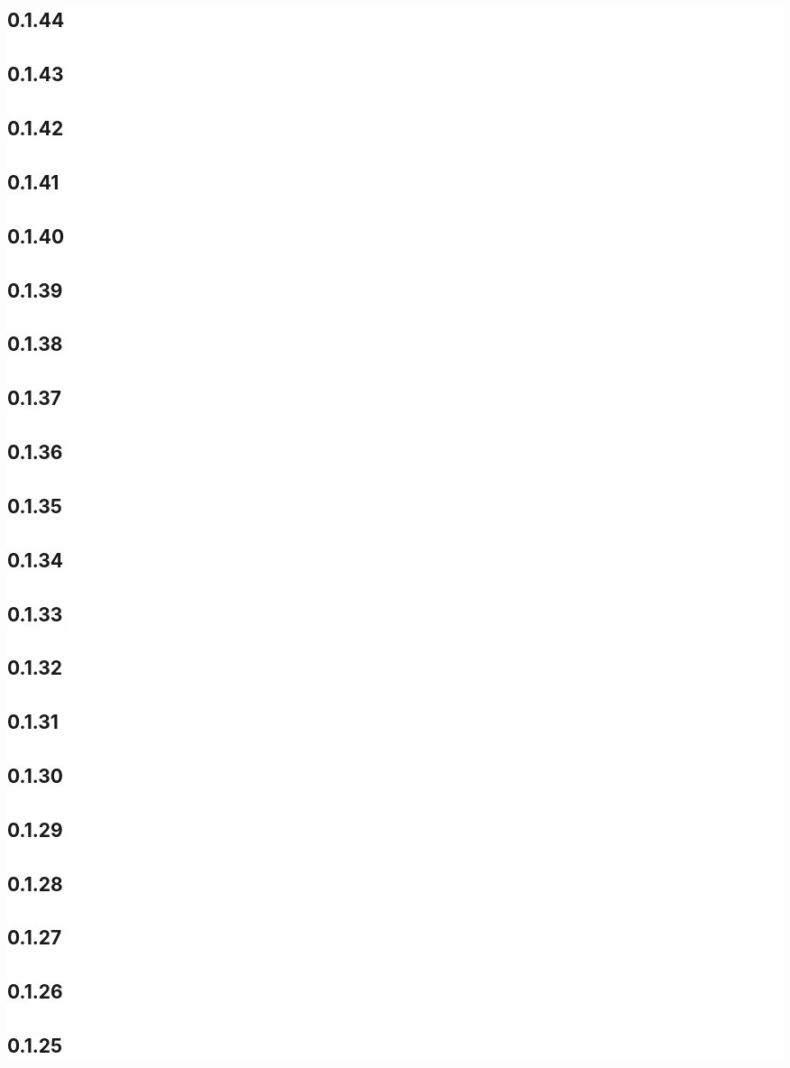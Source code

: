## 0.1.44

## 0.1.43

## 0.1.42

## 0.1.41

## 0.1.40

## 0.1.39

## 0.1.38

## 0.1.37

## 0.1.36

## 0.1.35

## 0.1.34

## 0.1.33

## 0.1.32

## 0.1.31

## 0.1.30

## 0.1.29

## 0.1.28

## 0.1.27

## 0.1.26

## 0.1.25

